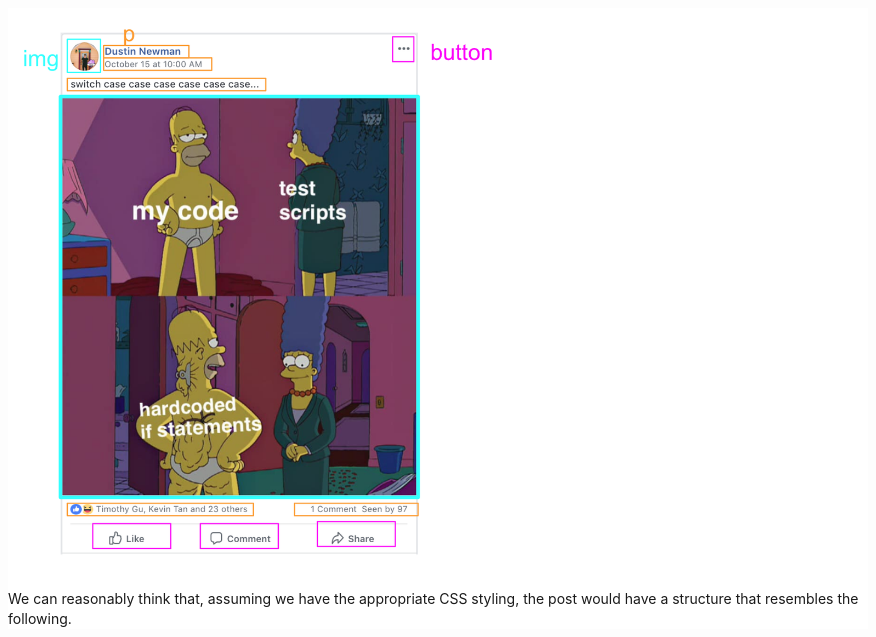<img src="images/fbpost.png" width="500">

We can reasonably think that, assuming we have the appropriate CSS styling,
the post would have a structure that resembles the following.
